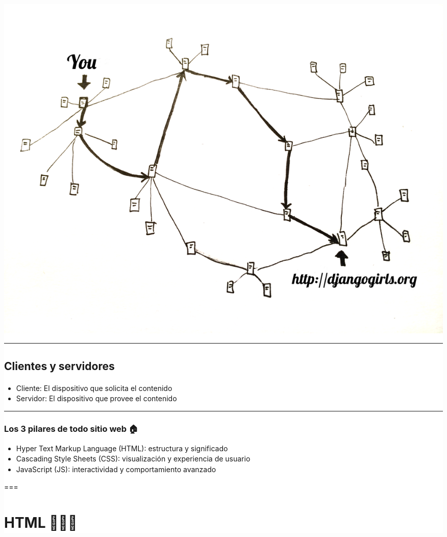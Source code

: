 ![Una red de servidores](img/internet-nodes.png)

---

## Clientes y servidores

- Cliente: El dispositivo que solicita el contenido
- Servidor: El dispositivo que provee el contenido

---

### Los 3 pilares de todo sitio web 🏠

- Hyper Text Markup Language (HTML): estructura y significado
- Cascading Style Sheets (CSS): visualización y experiencia de usuario
- JavaScript (JS): interactividad y comportamiento avanzado

===

# HTML 👩🏻‍💻
